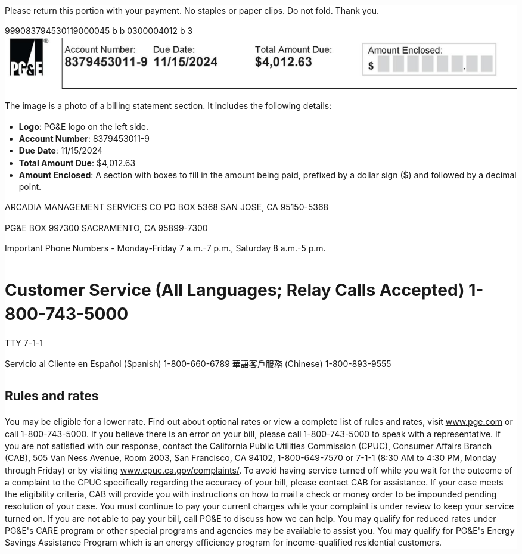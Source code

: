 Please return this portion with your payment. No staples or paper clips. Do not fold. Thank you.

999083794530119000045 b b 0300004012 b 3
![](images/img-0.jpeg)

The image is a photo of a billing statement section. It includes the following details:

- **Logo**: PG&E logo on the left side.
- **Account Number**: 8379453011-9
- **Due Date**: 11/15/2024
- **Total Amount Due**: $4,012.63
- **Amount Enclosed**: A section with boxes to fill in the amount being paid, prefixed by a dollar sign ($) and followed by a decimal point.

ARCADIA MANAGEMENT SERVICES CO
PO BOX 5368
SAN JOSE, CA 95150-5368

PG\&E
BOX 997300
SACRAMENTO, CA 95899-7300

Important Phone Numbers - Monday-Friday 7 a.m.-7 p.m., Saturday 8 a.m.-5 p.m.

# Customer Service (All Languages; Relay Calls Accepted) 1-800-743-5000 

TTY 7-1-1

Servicio al Cliente en Español (Spanish) 1-800-660-6789
華語客戶服務 (Chinese) 1-800-893-9555

## Rules and rates

You may be eligible for a lower rate. Find out about optional rates or view a complete list of rules and rates, visit www.pge.com or call 1-800-743-5000.
If you believe there is an error on your bill, please call 1-800-743-5000 to speak with a representative. If you are not satisfied with our response, contact the California Public Utilities Commission (CPUC), Consumer Affairs Branch (CAB), 505 Van Ness Avenue, Room 2003, San Francisco, CA 94102, 1-800-649-7570 or 7-1-1 (8:30 AM to 4:30 PM, Monday through Friday) or by visiting www.cpuc.ca.gov/complaints/.
To avoid having service turned off while you wait for the outcome of a complaint to the CPUC specifically regarding the accuracy of your bill, please contact CAB for assistance. If your case meets the eligibility criteria, CAB will provide you with instructions on how to mail a check or money order to be impounded pending resolution of your case. You must continue to pay your current charges while your complaint is under review to keep your service turned on.
If you are not able to pay your bill, call PG\&E to discuss how we can help. You may qualify for reduced rates under PG\&E's CARE program or other special programs and agencies may be available to assist you. You may qualify for PG\&E's Energy Savings Assistance Program which is an energy efficiency program for income-qualified residential customers.
